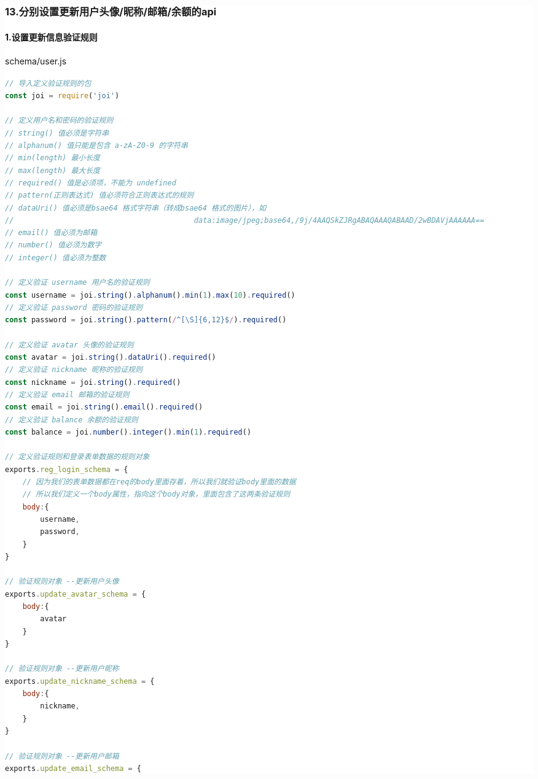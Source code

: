 ### 13.分别设置更新用户头像/昵称/邮箱/余额的api

#### 1.设置更新信息验证规则

schema/user.js

```js
// 导入定义验证规则的包
const joi = require('joi')

// 定义用户名和密码的验证规则
// string() 值必须是字符串
// alphanum() 值只能是包含 a-zA-Z0-9 的字符串
// min(length) 最小长度
// max(length) 最大长度
// required() 值是必须项，不能为 undefined
// pattern(正则表达式) 值必须符合正则表达式的规则
// dataUri() 值必须是bsae64 格式字符串（转成bsae64 格式的图片），如
//                                         data:image/jpeg;base64,/9j/4AAQSkZJRgABAQAAAQABAAD/2wBDAVjAAAAAA==
// email() 值必须为邮箱
// number() 值必须为数字
// integer() 值必须为整数

// 定义验证 username 用户名的验证规则
const username = joi.string().alphanum().min(1).max(10).required()
// 定义验证 password 密码的验证规则
const password = joi.string().pattern(/^[\S]{6,12}$/).required()

// 定义验证 avatar 头像的验证规则
const avatar = joi.string().dataUri().required()
// 定义验证 nickname 昵称的验证规则
const nickname = joi.string().required()
// 定义验证 email 邮箱的验证规则
const email = joi.string().email().required()
// 定义验证 balance 余额的验证规则
const balance = joi.number().integer().min(1).required()

// 定义验证规则和登录表单数据的规则对象
exports.reg_login_schema = {
    // 因为我们的表单数据都在req的body里面存着，所以我们就验证body里面的数据
    // 所以我们定义一个body属性，指向这个body对象，里面包含了这两条验证规则
    body:{
        username,
        password,
    }
}

// 验证规则对象 --更新用户头像
exports.update_avatar_schema = {
    body:{
        avatar
    }
}

// 验证规则对象 --更新用户昵称
exports.update_nickname_schema = {
    body:{
        nickname,
    }
}

// 验证规则对象 --更新用户邮箱
exports.update_email_schema = {
```